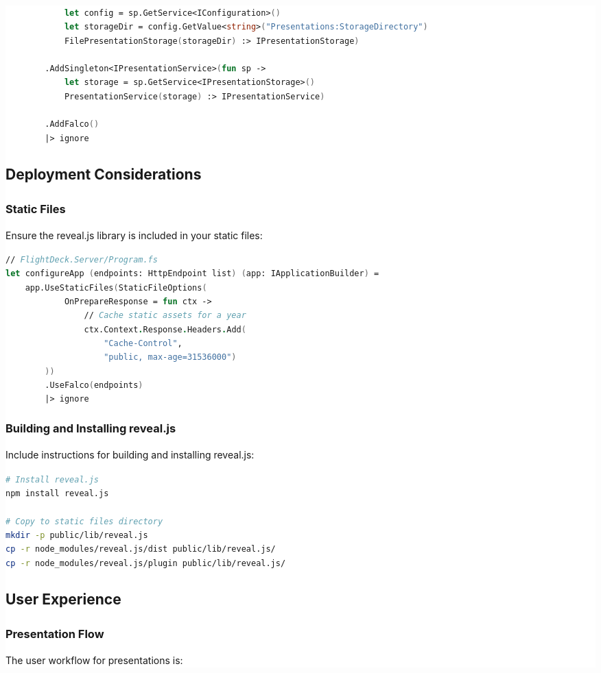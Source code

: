 ```fsharp
            let config = sp.GetService<IConfiguration>()
            let storageDir = config.GetValue<string>("Presentations:StorageDirectory")
            FilePresentationStorage(storageDir) :> IPresentationStorage)
            
        .AddSingleton<IPresentationService>(fun sp ->
            let storage = sp.GetService<IPresentationStorage>()
            PresentationService(storage) :> IPresentationService)
            
        .AddFalco()
        |> ignore
```

## Deployment Considerations

### Static Files

Ensure the reveal.js library is included in your static files:

```fsharp
// FlightDeck.Server/Program.fs
let configureApp (endpoints: HttpEndpoint list) (app: IApplicationBuilder) =
    app.UseStaticFiles(StaticFileOptions(
            OnPrepareResponse = fun ctx ->
                // Cache static assets for a year
                ctx.Context.Response.Headers.Add(
                    "Cache-Control", 
                    "public, max-age=31536000")
        ))
        .UseFalco(endpoints)
        |> ignore
```

### Building and Installing reveal.js

Include instructions for building and installing reveal.js:

```bash
# Install reveal.js
npm install reveal.js

# Copy to static files directory
mkdir -p public/lib/reveal.js
cp -r node_modules/reveal.js/dist public/lib/reveal.js/
cp -r node_modules/reveal.js/plugin public/lib/reveal.js/
```

## User Experience

### Presentation Flow

The user workflow for presentations is:
